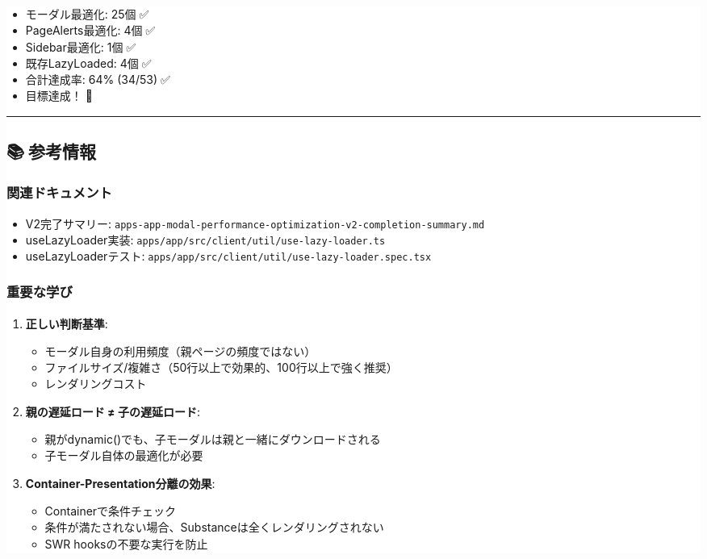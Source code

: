 - モーダル最適化: 25個 ✅
- PageAlerts最適化: 4個 ✅
- Sidebar最適化: 1個 ✅
- 既存LazyLoaded: 4個 ✅
- 合計達成率: 64% (34/53) ✅
- 目標達成！ 🎊

---

## 📚 参考情報

### 関連ドキュメント
- V2完了サマリー: `apps-app-modal-performance-optimization-v2-completion-summary.md`
- useLazyLoader実装: `apps/app/src/client/util/use-lazy-loader.ts`
- useLazyLoaderテスト: `apps/app/src/client/util/use-lazy-loader.spec.tsx`

### 重要な学び

1. **正しい判断基準**:
   - モーダル自身の利用頻度（親ページの頻度ではない）
   - ファイルサイズ/複雑さ（50行以上で効果的、100行以上で強く推奨）
   - レンダリングコスト

2. **親の遅延ロード ≠ 子の遅延ロード**:
   - 親がdynamic()でも、子モーダルは親と一緒にダウンロードされる
   - 子モーダル自体の最適化が必要

3. **Container-Presentation分離の効果**:
   - Containerで条件チェック
   - 条件が満たされない場合、Substanceは全くレンダリングされない
   - SWR hooksの不要な実行を防止
